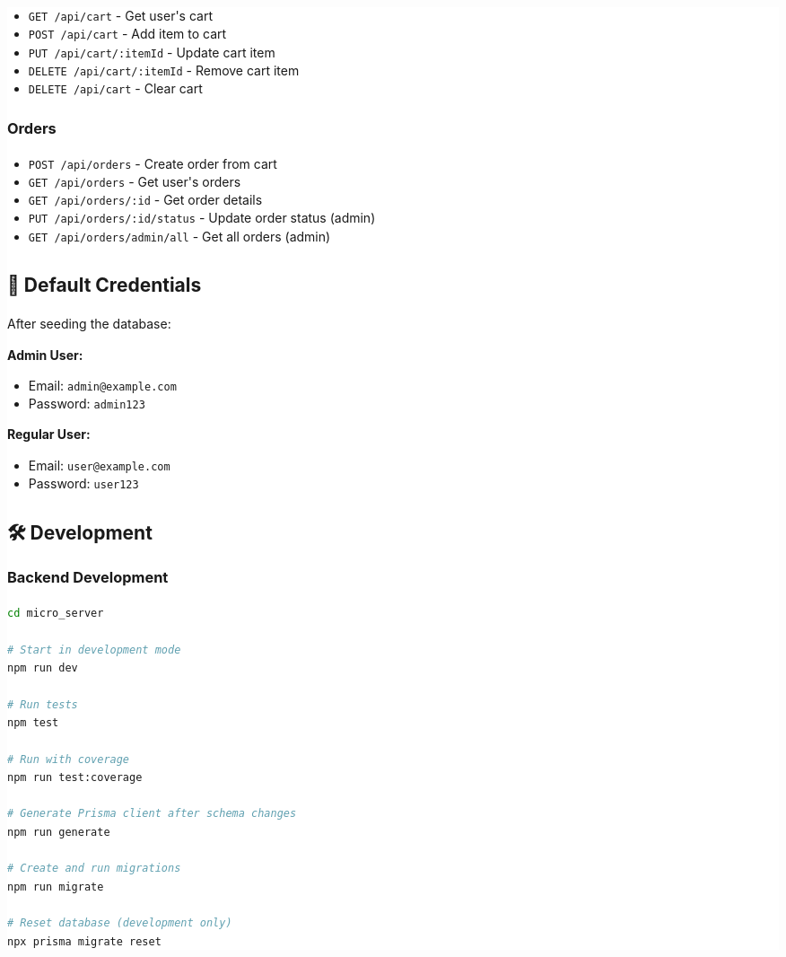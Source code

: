 - `GET /api/cart` - Get user's cart
- `POST /api/cart` - Add item to cart
- `PUT /api/cart/:itemId` - Update cart item
- `DELETE /api/cart/:itemId` - Remove cart item
- `DELETE /api/cart` - Clear cart

### Orders

- `POST /api/orders` - Create order from cart
- `GET /api/orders` - Get user's orders
- `GET /api/orders/:id` - Get order details
- `PUT /api/orders/:id/status` - Update order status (admin)
- `GET /api/orders/admin/all` - Get all orders (admin)

## 🔐 Default Credentials

After seeding the database:

**Admin User:**

- Email: `admin@example.com`
- Password: `admin123`

**Regular User:**

- Email: `user@example.com`
- Password: `user123`

## 🛠️ Development

### Backend Development

```bash
cd micro_server

# Start in development mode
npm run dev

# Run tests
npm test

# Run with coverage
npm run test:coverage

# Generate Prisma client after schema changes
npm run generate

# Create and run migrations
npm run migrate

# Reset database (development only)
npx prisma migrate reset
```
